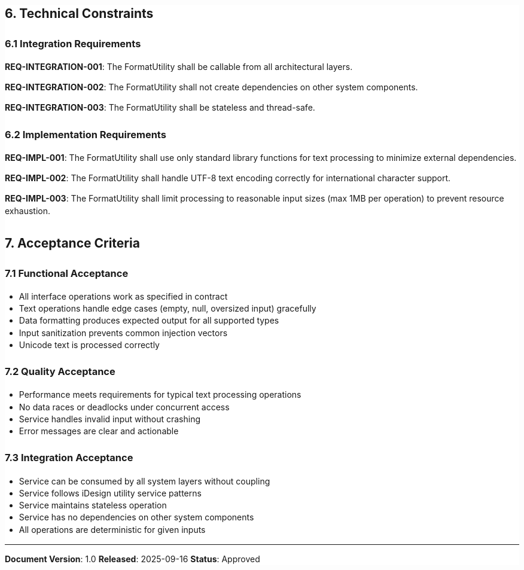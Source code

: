 ## 6. Technical Constraints

### 6.1 Integration Requirements
**REQ-INTEGRATION-001**: The FormatUtility shall be callable from all architectural layers.

**REQ-INTEGRATION-002**: The FormatUtility shall not create dependencies on other system components.

**REQ-INTEGRATION-003**: The FormatUtility shall be stateless and thread-safe.

### 6.2 Implementation Requirements
**REQ-IMPL-001**: The FormatUtility shall use only standard library functions for text processing to minimize external dependencies.

**REQ-IMPL-002**: The FormatUtility shall handle UTF-8 text encoding correctly for international character support.

**REQ-IMPL-003**: The FormatUtility shall limit processing to reasonable input sizes (max 1MB per operation) to prevent resource exhaustion.

## 7. Acceptance Criteria

### 7.1 Functional Acceptance
- All interface operations work as specified in contract
- Text operations handle edge cases (empty, null, oversized input) gracefully
- Data formatting produces expected output for all supported types
- Input sanitization prevents common injection vectors
- Unicode text is processed correctly

### 7.2 Quality Acceptance
- Performance meets requirements for typical text processing operations
- No data races or deadlocks under concurrent access
- Service handles invalid input without crashing
- Error messages are clear and actionable

### 7.3 Integration Acceptance
- Service can be consumed by all system layers without coupling
- Service follows iDesign utility service patterns
- Service maintains stateless operation
- Service has no dependencies on other system components
- All operations are deterministic for given inputs

---

**Document Version**: 1.0
**Released**: 2025-09-16
**Status**: Approved
